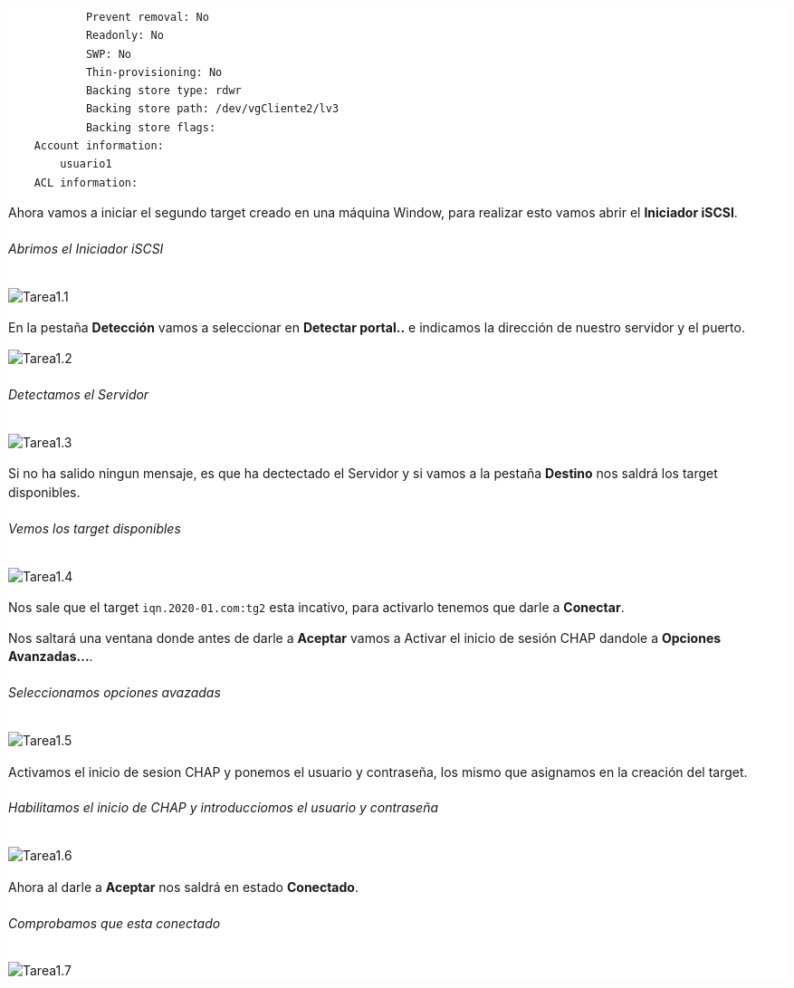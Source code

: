 ~~~
            Prevent removal: No
            Readonly: No
            SWP: No
            Thin-provisioning: No
            Backing store type: rdwr
            Backing store path: /dev/vgCliente2/lv3
            Backing store flags: 
    Account information:
        usuario1
    ACL information:
~~~

Ahora vamos a iniciar el segundo target creado en una máquina Window, para realizar esto vamos abrir el **Iniciador iSCSI**.

###### Abrimos el Iniciador iSCSI
![Tarea1.1](image/Tarea1.1_iSCSI.png)

En la pestaña **Detección** vamos a seleccionar en **Detectar portal..** e indicamos la dirección de nuestro servidor y el puerto. 

![Tarea1.2](image/Tarea1.2_iSCSI.png)

###### Detectamos el Servidor
![Tarea1.3](image/Tarea1.3_iSCSI.png)


Si no ha salido ningun mensaje, es que ha dectectado el Servidor y si vamos a la pestaña **Destino** nos saldrá los target disponibles.

###### Vemos los target disponibles 
![Tarea1.4](image/Tarea1.4_iSCSI.png)

Nos sale que el target `iqn.2020-01.com:tg2` esta incativo, para activarlo tenemos que darle a **Conectar**.

Nos saltará una ventana donde antes de darle a **Aceptar** vamos a Activar el inicio de sesión CHAP dandole a **Opciones Avanzadas...**.

###### Seleccionamos opciones avazadas
![Tarea1.5](image/Tarea1.5_iSCSI.png)

Activamos el inicio de sesion CHAP y ponemos el usuario y contraseña, los mismo que asignamos en la creación del target.

###### Habilitamos el inicio de CHAP y introducciomos el usuario y contraseña
![Tarea1.6](image/Tarea1.6_iSCSI.png)

Ahora al darle a **Aceptar** nos saldrá en estado **Conectado**.

###### Comprobamos que esta conectado
![Tarea1.7](image/Tarea1.7_iSCSI.png)
